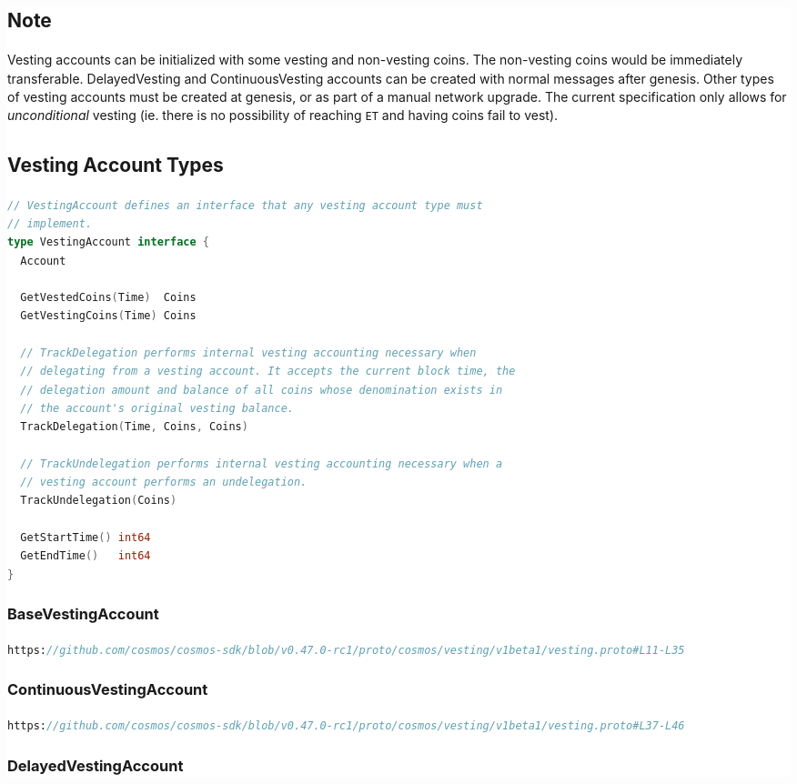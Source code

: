 ## Note

Vesting accounts can be initialized with some vesting and non-vesting coins.
The non-vesting coins would be immediately transferable. DelayedVesting and
ContinuousVesting accounts can be created with normal messages after genesis.
Other types of vesting accounts must be created at genesis, or as
part of a manual network upgrade. The current specification only allows
for _unconditional_ vesting (ie. there is no possibility of reaching `ET` and
having coins fail to vest).

## Vesting Account Types

```go
// VestingAccount defines an interface that any vesting account type must
// implement.
type VestingAccount interface {
  Account

  GetVestedCoins(Time)  Coins
  GetVestingCoins(Time) Coins

  // TrackDelegation performs internal vesting accounting necessary when
  // delegating from a vesting account. It accepts the current block time, the
  // delegation amount and balance of all coins whose denomination exists in
  // the account's original vesting balance.
  TrackDelegation(Time, Coins, Coins)

  // TrackUndelegation performs internal vesting accounting necessary when a
  // vesting account performs an undelegation.
  TrackUndelegation(Coins)

  GetStartTime() int64
  GetEndTime()   int64
}
```

### BaseVestingAccount

```protobuf reference
https://github.com/cosmos/cosmos-sdk/blob/v0.47.0-rc1/proto/cosmos/vesting/v1beta1/vesting.proto#L11-L35
```

### ContinuousVestingAccount

```protobuf reference
https://github.com/cosmos/cosmos-sdk/blob/v0.47.0-rc1/proto/cosmos/vesting/v1beta1/vesting.proto#L37-L46
```

### DelayedVestingAccount
